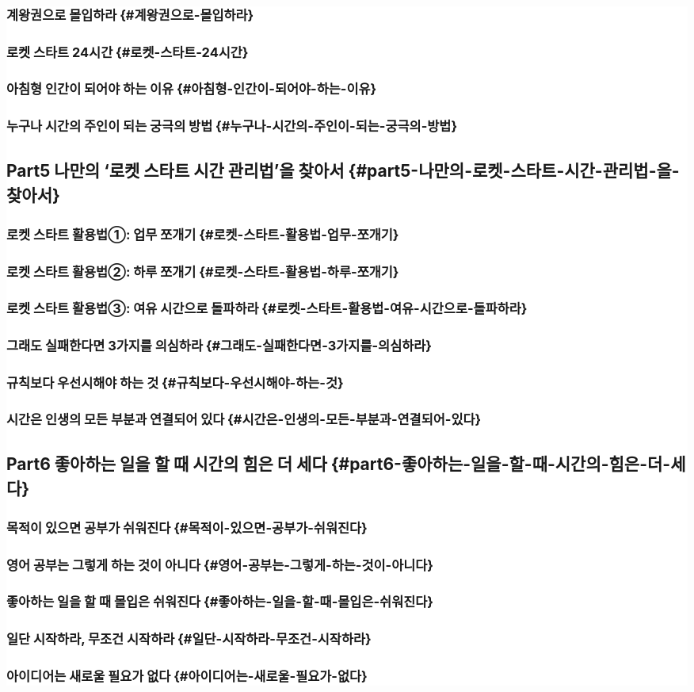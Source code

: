 
### 계왕권으로 몰입하라 {#계왕권으로-몰입하라}


### 로켓 스타트 24시간 {#로켓-스타트-24시간}


### 아침형 인간이 되어야 하는 이유 {#아침형-인간이-되어야-하는-이유}


### 누구나 시간의 주인이 되는 궁극의 방법 {#누구나-시간의-주인이-되는-궁극의-방법}


## Part5 나만의 ‘로켓 스타트 시간 관리법’을 찾아서 {#part5-나만의-로켓-스타트-시간-관리법-을-찾아서}


### 로켓 스타트 활용법①: 업무 쪼개기 {#로켓-스타트-활용법-업무-쪼개기}


### 로켓 스타트 활용법②: 하루 쪼개기 {#로켓-스타트-활용법-하루-쪼개기}


### 로켓 스타트 활용법③: 여유 시간으로 돌파하라 {#로켓-스타트-활용법-여유-시간으로-돌파하라}


### 그래도 실패한다면 3가지를 의심하라 {#그래도-실패한다면-3가지를-의심하라}


### 규칙보다 우선시해야 하는 것 {#규칙보다-우선시해야-하는-것}


### 시간은 인생의 모든 부분과 연결되어 있다 {#시간은-인생의-모든-부분과-연결되어-있다}


## Part6 좋아하는 일을 할 때 시간의 힘은 더 세다 {#part6-좋아하는-일을-할-때-시간의-힘은-더-세다}


### 목적이 있으면 공부가 쉬워진다 {#목적이-있으면-공부가-쉬워진다}


### 영어 공부는 그렇게 하는 것이 아니다 {#영어-공부는-그렇게-하는-것이-아니다}


### 좋아하는 일을 할 때 몰입은 쉬워진다 {#좋아하는-일을-할-때-몰입은-쉬워진다}


### 일단 시작하라, 무조건 시작하라 {#일단-시작하라-무조건-시작하라}


### 아이디어는 새로울 필요가 없다 {#아이디어는-새로울-필요가-없다}

